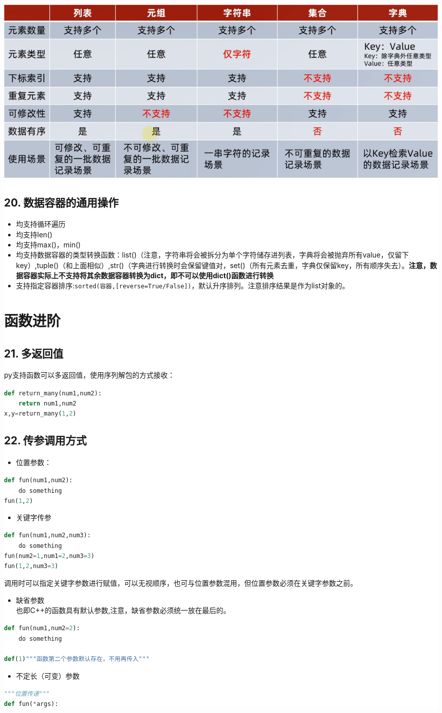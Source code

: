 ![总结图](img/image-11.png "总结图")
##  20. <a name='-1'></a>数据容器的通用操作
- 均支持循环遍历
- 均支持len()
- 均支持max()，min()
- 均支持数据容器的类型转换函数：list()（注意，字符串将会被拆分为单个字符储存进列表，字典将会被抛弃所有value，仅留下key）,tuple()（和上面相似）,str()（字典进行转换时会保留键值对，set()（所有元素去重，字典仅保留key，所有顺序失去）。**注意，数据容器实际上不支持将其余数据容器转换为dict，即不可以使用dict()函数进行转换**
- 支持指定容器排序:`sorted(容器,[reverse=True/False])`，默认升序排列。注意排序结果是作为list对象的。
# 函数进阶
##  21. <a name='-1'></a>多返回值
py支持函数可以多返回值，使用序列解包的方式接收：
```py
def return_many(num1,num2):
    return num1,num2
x,y=return_many(1,2)
```
##  22. <a name='-1'></a>传参调用方式
- 位置参数：
```py
def fun(num1,num2):
    do something
fun(1,2)
```
- 关键字传参
```py
def fun(num1,num2,num3):
    do something
fun(num2=1,num1=2,num3=3)
fun(1,2,num3=3)
```
调用时可以指定关键字参数进行赋值，可以无视顺序，也可与位置参数混用，但位置参数必须在关键字参数之前。
- 缺省参数  
也即C++的函数具有默认参数,注意，缺省参数必须统一放在最后的。
```py
def fun(num1,num2=2):
    do something

def(1)"""函数第二个参数默认存在，不用再传入"""
```
- 不定长（可变）参数
```py
"""位置传递"""
def fun(*args):
```